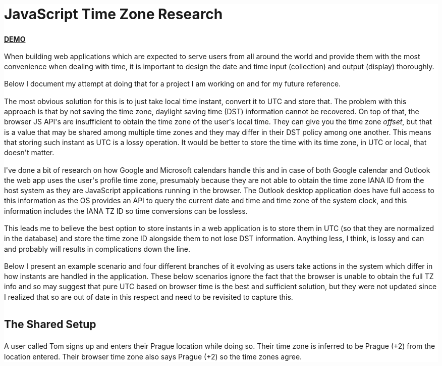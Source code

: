 # JavaScript Time Zone Research

[**DEMO**](https://tomashubelbauer.github.io/js-time-zone-research)

When building web applications which are expected to serve users from all around the world and provide them with the most convenience
when dealing with time, it is important to design the date and time input (collection) and output (display) thoroughly.

Below I document my attempt at doing that for a project I am working on and for my future reference.

The most obvious solution for this is to just take local time instant, convert it to UTC and store that. The problem with this approach
is that by not saving the time zone, daylight saving time (DST) information cannot be recovered. On top of that, the browser JS API's
are insufficient to obtain the time zone of the user's local time. They can give you the time zone _offset_, but that is a value that
may be shared among multiple time zones and they may differ in their DST policy among one another. This means that storing such instant
as UTC is a lossy operation. It would be better to store the time with its time zone, in UTC or local, that doesn't matter.

I've done a bit of research on how Google and Microsoft calendars handle this and in case of both Google calendar and Outlook the web
app uses the user's profile time zone, presumably because they are not able to obtain the time zone IANA ID from the host system as
they are JavaScript applications running in the browser. The Outlook desktop application does have full access to this information as
the OS provides an API to query the current date and time and time zone of the system clock, and this information includes the IANA TZ
ID so time conversions can be lossless.

This leads me to believe the best option to store instants in a web application is to store them in UTC (so that they are normalized
in the database) and store the time zone ID alongside them to not lose DST information. Anything less, I think, is lossy and can and
probably will results in complications down the line.

Below I present an example scenario and four different branches of it evolving as users take actions in the system which differ in how
instants are handled in the application. These below scenarios ignore the fact that the browser is unable to obtain the full TZ info
and so may suggest that pure UTC based on browser time is the best and sufficient solution, but they were not updated since I realized
that so are out of date in this respect and need to be revisited to capture this.

## The Shared Setup

A user called Tom signs up and enters their Prague location while doing so.
Their time zone is inferred to be Prague (+2) from the location entered.
Their browser time zone also says Prague (+2) so the time zones agree.
